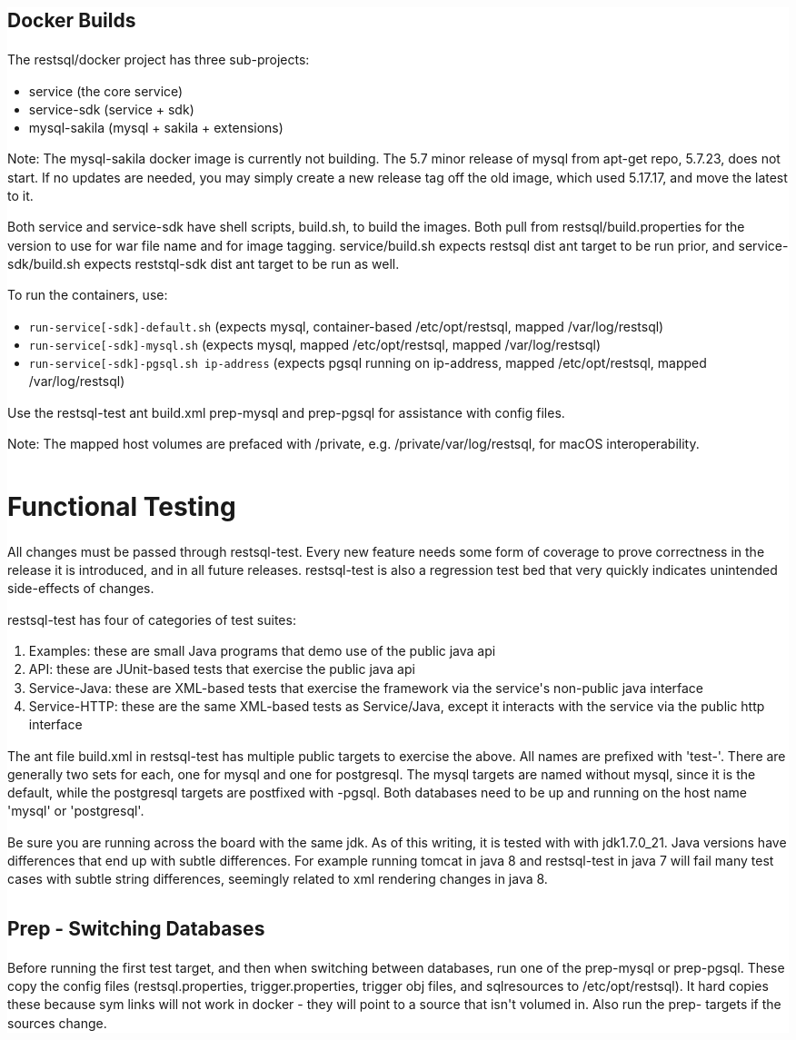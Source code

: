 ## Docker Builds
The restsql/docker project has three sub-projects:
* service (the core service)
* service-sdk (service + sdk)
* mysql-sakila (mysql + sakila + extensions)

Note: The mysql-sakila docker image is currently not building. The 5.7 minor release of mysql from apt-get repo, 5.7.23, does not start. If no updates are needed, you may simply create a new release tag off the old image, which used 5.17.17, and move the latest to it.


Both service and service-sdk have shell scripts, build.sh, to build the images. Both pull from restsql/build.properties for the version to use for war file name and for image tagging. service/build.sh expects restsql dist ant target to be run prior, and service-sdk/build.sh expects reststql-sdk dist ant target to be run as well.

To run the containers, use:
* `run-service[-sdk]-default.sh` (expects mysql, container-based /etc/opt/restsql, mapped /var/log/restsql)
* `run-service[-sdk]-mysql.sh` (expects mysql, mapped /etc/opt/restsql, mapped /var/log/restsql)
* `run-service[-sdk]-pgsql.sh ip-address` (expects pgsql running on ip-address, mapped /etc/opt/restsql, mapped /var/log/restsql)

Use the restsql-test ant build.xml prep-mysql and prep-pgsql for assistance with config files.

Note: The mapped host volumes are prefaced with /private, e.g. /private/var/log/restsql, for macOS interoperability.

# Functional Testing

All changes must be passed through restsql-test. Every new feature needs some form of coverage to prove correctness in the release it is introduced, and in all future releases. restsql-test is also a regression test bed that very quickly indicates unintended side-effects of changes.

restsql-test has four of categories of test suites:
1. Examples: these are small Java programs that demo use of the public java api
2. API: these are JUnit-based tests that exercise the public java api
3. Service-Java: these are XML-based tests that exercise the framework via the service's non-public java interface
4. Service-HTTP: these are the same XML-based tests as Service/Java, except it interacts with the service via the public http interface

The ant file build.xml in restsql-test has multiple public targets to exercise the above. All names are prefixed with 'test-'. There are generally two sets for each, one for mysql and one for postgresql. The mysql targets are named without mysql, since it is the default, while the postgresql targets are postfixed with -pgsql. Both databases need to be up and running on the host name 'mysql' or 'postgresql'.

Be sure you are running across the board with the same jdk. As of this writing, it is tested with with jdk1.7.0_21. Java versions have differences that end up with subtle differences. For example running tomcat in java 8 and restsql-test in java 7 will fail many test cases with subtle string differences, seemingly related to xml rendering changes in java 8.

## Prep - Switching Databases
Before running the first test target, and then when switching between databases, run one of the prep-mysql or prep-pgsql. These copy the config files (restsql.properties, trigger.properties, trigger obj files, and sqlresources to /etc/opt/restsql). It hard copies these because sym links will not work in docker - they will point to a source that isn't volumed in. Also run the prep- targets if the sources change.
